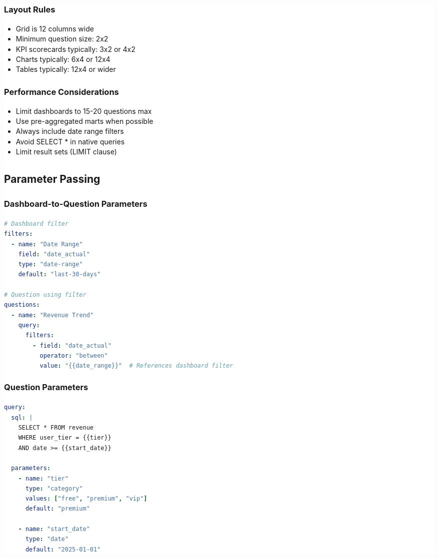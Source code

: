 ### Layout Rules
- Grid is 12 columns wide
- Minimum question size: 2x2
- KPI scorecards typically: 3x2 or 4x2
- Charts typically: 6x4 or 12x4
- Tables typically: 12x4 or wider

### Performance Considerations
- Limit dashboards to 15-20 questions max
- Use pre-aggregated marts when possible
- Always include date range filters
- Avoid SELECT * in native queries
- Limit result sets (LIMIT clause)

## Parameter Passing

### Dashboard-to-Question Parameters

```yaml
# Dashboard filter
filters:
  - name: "Date Range"
    field: "date_actual"
    type: "date-range"
    default: "last-30-days"

# Question using filter
questions:
  - name: "Revenue Trend"
    query:
      filters:
        - field: "date_actual"
          operator: "between"
          value: "{{date_range}}"  # References dashboard filter
```

### Question Parameters

```yaml
query:
  sql: |
    SELECT * FROM revenue
    WHERE user_tier = {{tier}}
    AND date >= {{start_date}}

  parameters:
    - name: "tier"
      type: "category"
      values: ["free", "premium", "vip"]
      default: "premium"

    - name: "start_date"
      type: "date"
      default: "2025-01-01"
```
